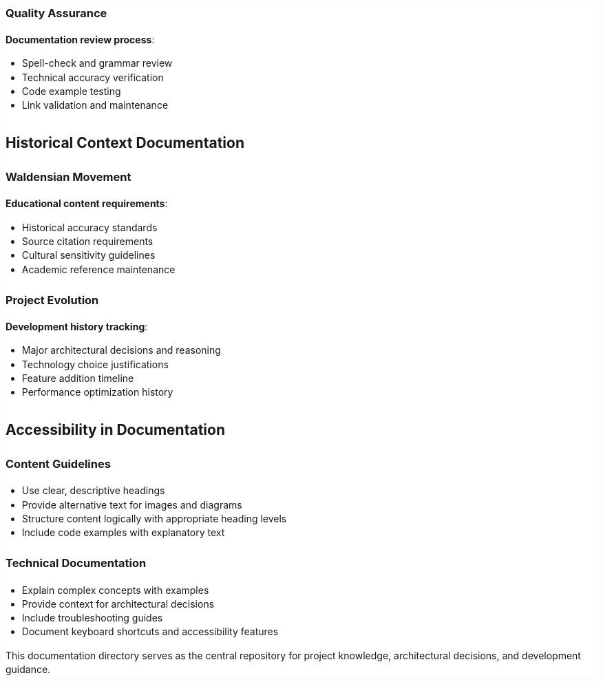 ### Quality Assurance
**Documentation review process**:
- Spell-check and grammar review
- Technical accuracy verification
- Code example testing
- Link validation and maintenance

## Historical Context Documentation

### Waldensian Movement
**Educational content requirements**:
- Historical accuracy standards
- Source citation requirements
- Cultural sensitivity guidelines
- Academic reference maintenance

### Project Evolution
**Development history tracking**:
- Major architectural decisions and reasoning
- Technology choice justifications
- Feature addition timeline
- Performance optimization history

## Accessibility in Documentation

### Content Guidelines
- Use clear, descriptive headings
- Provide alternative text for images and diagrams
- Structure content logically with appropriate heading levels
- Include code examples with explanatory text

### Technical Documentation
- Explain complex concepts with examples
- Provide context for architectural decisions
- Include troubleshooting guides
- Document keyboard shortcuts and accessibility features

This documentation directory serves as the central repository for project knowledge, architectural decisions, and development guidance.